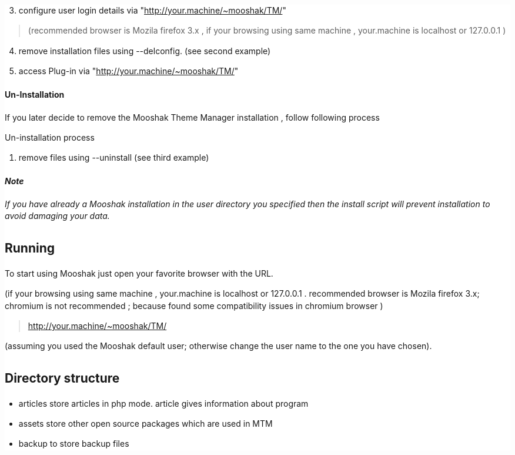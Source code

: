 3) configure user login details via "http://your.machine/~mooshak/TM/"
> (recommended browser is Mozila firefox 3.x , if your browsing using same machine , your.machine is localhost or 127.0.0.1 )

4) remove installation files using --delconfig. (see second example)

5) access Plug-in via "http://your.machine/~mooshak/TM/"


#### Un-Installation ####

If you later decide to remove the Mooshak Theme Manager installation , follow following process

Un-installation process

1) remove files using --uninstall (see third example)


#### _Note_ ####

_If you have already a Mooshak installation in the user directory you specified then the install script will prevent installation to avoid damaging your data._










## Running ##


To start using Mooshak just open your favorite browser with the URL.

(if your browsing using same machine , your.machine is localhost or 127.0.0.1 . recommended browser is Mozila firefox 3.x; chromium is not recommended ; because found some compatibility issues in chromium browser )

> http://your.machine/~mooshak/TM/

(assuming you used the Mooshak default user; otherwise change the user name to the one you have chosen).







## Directory structure ##



  * articles
store articles in php mode. article gives information about program

  * assets
store other open source packages which are used in MTM

  * backup
to store backup files
